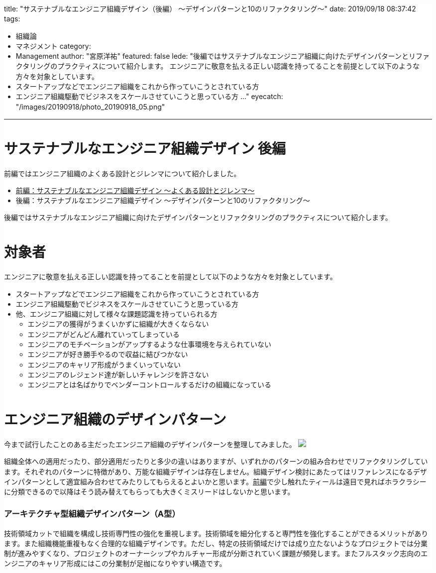 title: "サステナブルなエンジニア組織デザイン（後編） ～デザインパターンと10のリファクタリング～"
date: 2019/09/18 08:37:42
tags:
  - 組織論
  - マネジメント
category:
  - Management
author: "宮原洋祐"
featured: false
lede: "後編ではサステナブルなエンジニア組織に向けたデザインパターンとリファクタリングのプラクティスについて紹介します。
エンジニアに敬意を払える正しい認識を持ってることを前提として以下のような方々を対象としています。
- スタートアップなどでエンジニア組織をこれから作っていこうとされている方
- エンジニア組織駆動でビジネスをスケールさせていこうと思っている方
..."
eyecatch: "/images/20190918/photo_20190918_05.png"
---
# サステナブルなエンジニア組織デザイン 後編
前編ではエンジニア組織のよくある設計とジレンマについて紹介しました。

- [前編：サステナブルなエンジニア組織デザイン ～よくある設計とジレンマ～](/articles/20190917/)
- 後編：サステナブルなエンジニア組織デザイン ～デザインパターンと10のリファクタリング～

後編ではサステナブルなエンジニア組織に向けたデザインパターンとリファクタリングのプラクティスについて紹介します。

# 対象者
エンジニアに敬意を払える正しい認識を持ってることを前提として以下のような方々を対象としています。

- スタートアップなどでエンジニア組織をこれから作っていこうとされている方
- エンジニア組織駆動でビジネスをスケールさせていこうと思っている方
- 他、エンジニア組織に対して様々な課題認識を持っていられる方
    - エンジニアの獲得がうまくいかずに組織が大きくならない
    - エンジニアがどんどん離れていってしまっている
    - エンジニアのモチベーションがアップするような仕事環境を与えられていない
    - エンジニアが好き勝手やるので収益に結びつかない
    - エンジニアのキャリア形成がうまくいっていない
    - エンジニアのレジェンド達が新しいチャレンジを許さない
    - エンジニアとは名ばかりでベンダーコントロールするだけの組織になっている

# エンジニア組織のデザインパターン
今まで試行したことのある主だったエンジニア組織のデザインパターンを整理してみました。
<img src="/images/20190918/photo_20190918_01.png">

組織全体への適用だったり、部分適用だったりと多少の違いはありますが、いずれかのパターンの組み合わせでリファクタリングしています。それぞれのパターンに特徴があり、万能な組織デザインは存在しません。組織デザイン検討にあたってはリファレンスになるデザインパターンとして適宜組み合わせてみたりしてもらえるとよいかと思います。[前編](/articles/20190917/)で少し触れたティールは遠目で見ればホラクラシーに分類できるので以降はそう読み替えてもらっても大きくミスリードはしないかと思います。

### アーキテクチャ型組織デザインパターン（A型）
技術領域カットで組織を構成し技術専門性の強化を重視します。技術領域を細分化すると専門性を強化することができるメリットがあります。また組織機能重複もなく合理的な組織デザインです。ただし、特定の技術領域だけでは成り立たないようなプロジェクトでは分業制が進みやすくなり、プロジェクトのオーナーシップやカルチャー形成が分断されていく課題が頻発します。またフルスタック志向のエンジニアのキャリア形成にはこの分業制が足枷になりやすい構造です。
